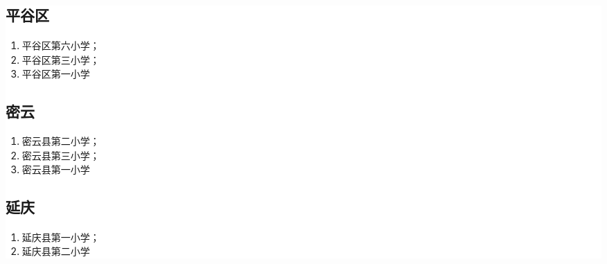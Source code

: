 ## 平谷区 

1. 平谷区第六小学； 
2. 平谷区第三小学； 
3. 平谷区第一小学 

## 密云 
1. 密云县第二小学； 
2. 密云县第三小学； 
3. 密云县第一小学 

## 延庆 
1. 延庆县第一小学； 
2. 延庆县第二小学